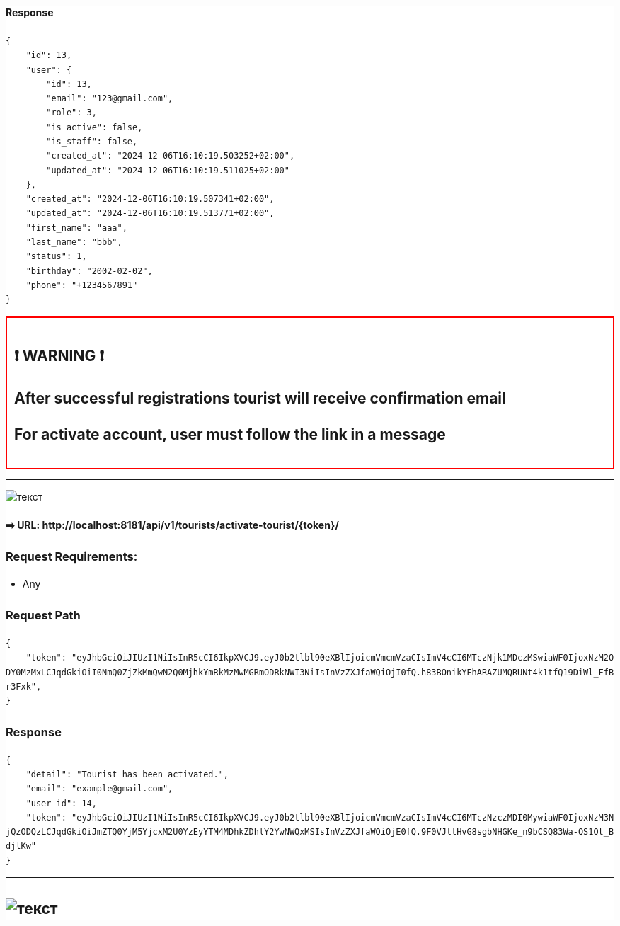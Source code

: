 #### Response
```
{
    "id": 13,
    "user": {
        "id": 13,
        "email": "123@gmail.com",
        "role": 3,
        "is_active": false,
        "is_staff": false,
        "created_at": "2024-12-06T16:10:19.503252+02:00",
        "updated_at": "2024-12-06T16:10:19.511025+02:00"
    },
    "created_at": "2024-12-06T16:10:19.507341+02:00",
    "updated_at": "2024-12-06T16:10:19.513771+02:00",
    "first_name": "aaa",
    "last_name": "bbb",
    "status": 1,
    "birthday": "2002-02-02",
    "phone": "+1234567891"
}
```
<div style="border: 2px solid red; padding: 10px;">
<h2>❗  WARNING ❗ <h2>
    <p>After successful registrations tourist will receive confirmation email</p>
    <p>For activate account, user must follow the link in a message</p>
</div>

---
![текст](https://img.shields.io/badge/POST-%23FFFF00)

#### ➡️ **URL**: [http://localhost:8181/api/v1/tourists/activate-tourist/{token}/](http://localhost:8181/api/v1/tourists/activate-tourist/{token}/)
### Request Requirements:
 - Any

### Request Path
```
{
    "token": "eyJhbGciOiJIUzI1NiIsInR5cCI6IkpXVCJ9.eyJ0b2tlbl90eXBlIjoicmVmcmVzaCIsImV4cCI6MTczNjk1MDczMSwiaWF0IjoxNzM2ODY0MzMxLCJqdGkiOiI0NmQ0ZjZkMmQwN2Q0MjhkYmRkMzMwMGRmODRkNWI3NiIsInVzZXJfaWQiOjI0fQ.h83BOnikYEhARAZUMQRUNt4k1tfQ19DiWl_FfBr3Fxk",
}
```

### Response
```
{
    "detail": "Tourist has been activated.",
    "email": "example@gmail.com",
    "user_id": 14,
    "token": "eyJhbGciOiJIUzI1NiIsInR5cCI6IkpXVCJ9.eyJ0b2tlbl90eXBlIjoicmVmcmVzaCIsImV4cCI6MTczNzczMDI0MywiaWF0IjoxNzM3NjQzODQzLCJqdGkiOiJmZTQ0YjM5YjcxM2U0YzEyYTM4MDhkZDhlY2YwNWQxMSIsInVzZXJfaWQiOjE0fQ.9F0VJltHvG8sgbNHGKe_n9bCSQ83Wa-QS1Qt_BdjlKw"
}
```
---
## ![текст](https://img.shields.io/badge/PUT-%230000FF)
